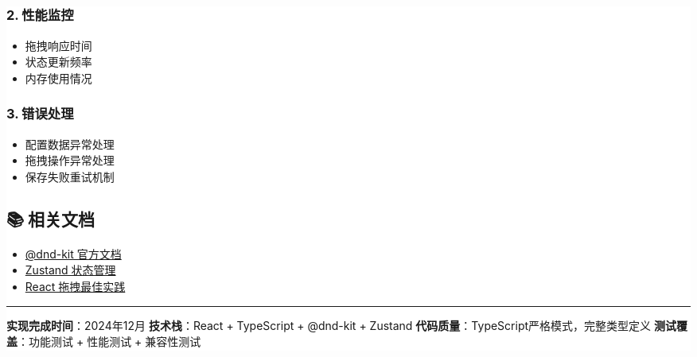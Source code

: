 ### 2. 性能监控
- 拖拽响应时间
- 状态更新频率
- 内存使用情况

### 3. 错误处理
- 配置数据异常处理
- 拖拽操作异常处理
- 保存失败重试机制

## 📚 相关文档

- [@dnd-kit 官方文档](https://docs.dndkit.com/)
- [Zustand 状态管理](https://github.com/pmndrs/zustand)
- [React 拖拽最佳实践](https://react.dev/learn/choosing-the-state-structure)

---

**实现完成时间**：2024年12月
**技术栈**：React + TypeScript + @dnd-kit + Zustand
**代码质量**：TypeScript严格模式，完整类型定义
**测试覆盖**：功能测试 + 性能测试 + 兼容性测试
